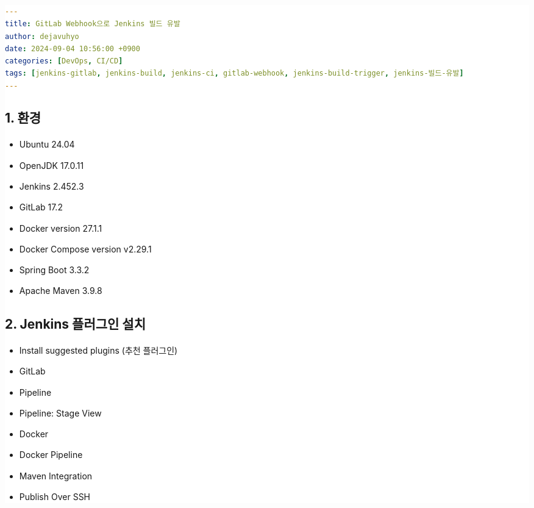 ```yaml
---
title: GitLab Webhook으로 Jenkins 빌드 유발
author: dejavuhyo
date: 2024-09-04 10:56:00 +0900
categories: [DevOps, CI/CD]
tags: [jenkins-gitlab, jenkins-build, jenkins-ci, gitlab-webhook, jenkins-build-trigger, jenkins-빌드-유발]
---
```


## 1. 환경

* Ubuntu 24.04

* OpenJDK 17.0.11

* Jenkins 2.452.3

* GitLab 17.2

* Docker version 27.1.1

* Docker Compose version v2.29.1

* Spring Boot 3.3.2

* Apache Maven 3.9.8

## 2. Jenkins 플러그인 설치

* Install suggested plugins (추천 플러그인)

* GitLab

* Pipeline

* Pipeline: Stage View

* Docker

* Docker Pipeline

* Maven Integration

* Publish Over SSH
